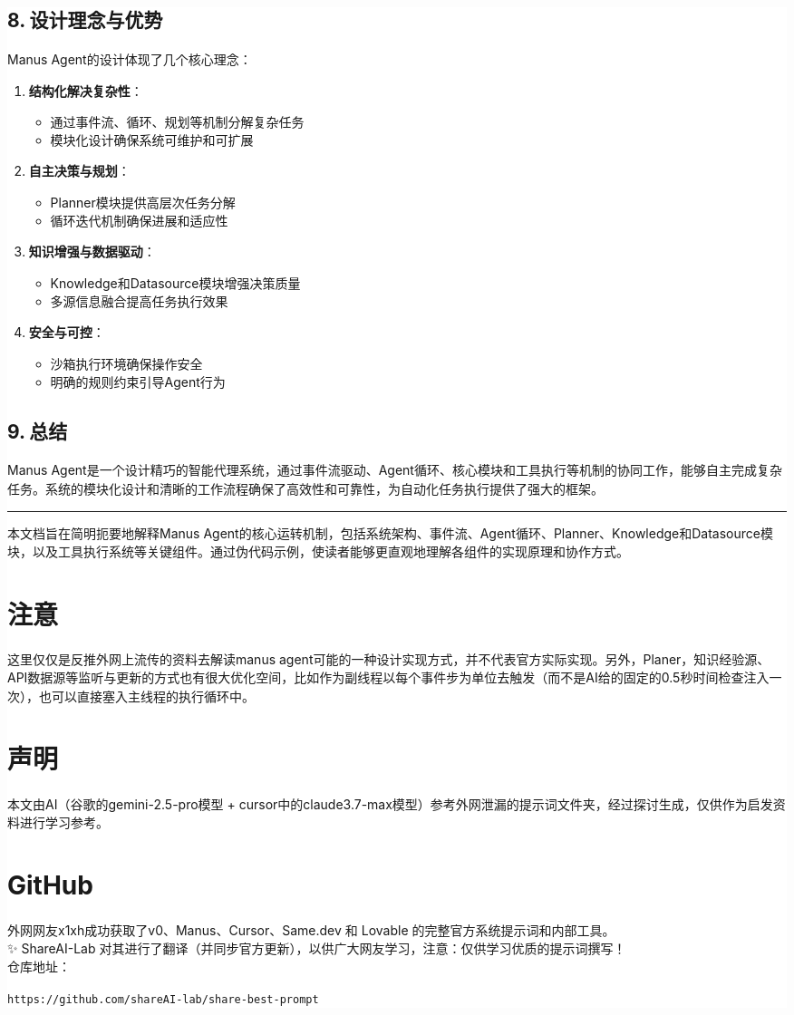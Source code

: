 ## 8. 设计理念与优势

Manus Agent的设计体现了几个核心理念：

1. **结构化解决复杂性**：
   - 通过事件流、循环、规划等机制分解复杂任务
   - 模块化设计确保系统可维护和可扩展

2. **自主决策与规划**：
   - Planner模块提供高层次任务分解
   - 循环迭代机制确保进展和适应性

3. **知识增强与数据驱动**：
   - Knowledge和Datasource模块增强决策质量
   - 多源信息融合提高任务执行效果

4. **安全与可控**：
   - 沙箱执行环境确保操作安全
   - 明确的规则约束引导Agent行为

## 9. 总结

Manus Agent是一个设计精巧的智能代理系统，通过事件流驱动、Agent循环、核心模块和工具执行等机制的协同工作，能够自主完成复杂任务。系统的模块化设计和清晰的工作流程确保了高效性和可靠性，为自动化任务执行提供了强大的框架。

---

本文档旨在简明扼要地解释Manus Agent的核心运转机制，包括系统架构、事件流、Agent循环、Planner、Knowledge和Datasource模块，以及工具执行系统等关键组件。通过伪代码示例，使读者能够更直观地理解各组件的实现原理和协作方式。 

# 注意
这里仅仅是反推外网上流传的资料去解读manus agent可能的一种设计实现方式，并不代表官方实际实现。另外，Planer，知识经验源、API数据源等监听与更新的方式也有很大优化空间，比如作为副线程以每个事件步为单位去触发（而不是AI给的固定的0.5秒时间检查注入一次），也可以直接塞入主线程的执行循环中。  

# 声明
本文由AI（谷歌的gemini-2.5-pro模型 + cursor中的claude3.7-max模型）参考外网泄漏的提示词文件夹，经过探讨生成，仅供作为启发资料进行学习参考。  

# GitHub
外网网友x1xh成功获取了v0、Manus、Cursor、Same.dev 和 Lovable 的完整官方系统提示词和内部工具。  
✨ ShareAI-Lab 对其进行了翻译（并同步官方更新），以供广大网友学习，注意：仅供学习优质的提示词撰写！  
仓库地址：
```
https://github.com/shareAI-lab/share-best-prompt
```
